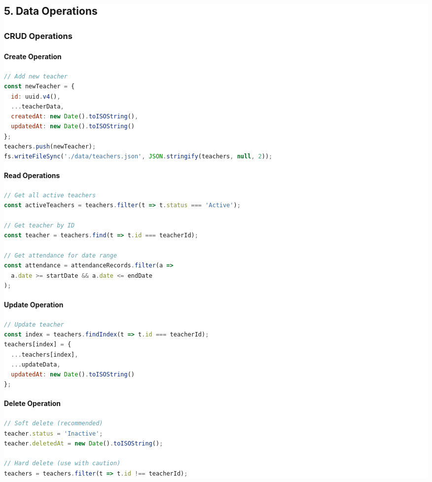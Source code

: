 
## 5. Data Operations

### CRUD Operations

#### Create Operation
```javascript
// Add new teacher
const newTeacher = {
  id: uuid.v4(),
  ...teacherData,
  createdAt: new Date().toISOString(),
  updatedAt: new Date().toISOString()
};
teachers.push(newTeacher);
fs.writeFileSync('./data/teachers.json', JSON.stringify(teachers, null, 2));
```

#### Read Operations
```javascript
// Get all active teachers
const activeTeachers = teachers.filter(t => t.status === 'Active');

// Get teacher by ID
const teacher = teachers.find(t => t.id === teacherId);

// Get attendance for date range
const attendance = attendanceRecords.filter(a => 
  a.date >= startDate && a.date <= endDate
);
```

#### Update Operation
```javascript
// Update teacher
const index = teachers.findIndex(t => t.id === teacherId);
teachers[index] = {
  ...teachers[index],
  ...updateData,
  updatedAt: new Date().toISOString()
};
```

#### Delete Operation
```javascript
// Soft delete (recommended)
teacher.status = 'Inactive';
teacher.deletedAt = new Date().toISOString();

// Hard delete (use with caution)
teachers = teachers.filter(t => t.id !== teacherId);
```
